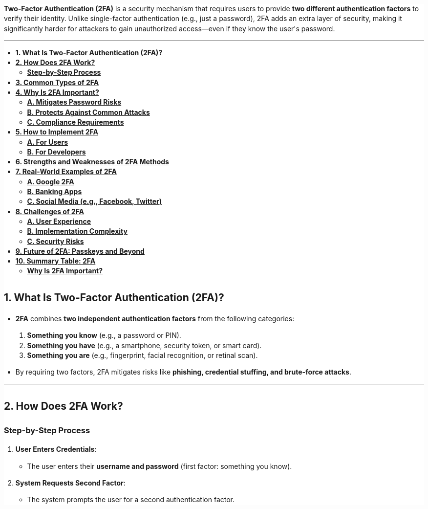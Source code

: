 **Two-Factor Authentication (2FA)** is a security mechanism that requires users to provide **two different authentication factors** to verify their identity. Unlike single-factor authentication (e.g., just a password), 2FA adds an extra layer of security, making it significantly harder for attackers to gain unauthorized access—even if they know the user's password.

---

- [**1. What Is Two-Factor Authentication (2FA)?**](#1-what-is-two-factor-authentication-2fa)
- [**2. How Does 2FA Work?**](#2-how-does-2fa-work)
  - [**Step-by-Step Process**](#step-by-step-process)
- [**3. Common Types of 2FA**](#3-common-types-of-2fa)
- [**4. Why Is 2FA Important?**](#4-why-is-2fa-important)
  - [**A. Mitigates Password Risks**](#a-mitigates-password-risks)
  - [**B. Protects Against Common Attacks**](#b-protects-against-common-attacks)
  - [**C. Compliance Requirements**](#c-compliance-requirements)
- [**5. How to Implement 2FA**](#5-how-to-implement-2fa)
  - [**A. For Users**](#a-for-users)
  - [**B. For Developers**](#b-for-developers)
- [**6. Strengths and Weaknesses of 2FA Methods**](#6-strengths-and-weaknesses-of-2fa-methods)
- [**7. Real-World Examples of 2FA**](#7-real-world-examples-of-2fa)
  - [**A. Google 2FA**](#a-google-2fa)
  - [**B. Banking Apps**](#b-banking-apps)
  - [**C. Social Media (e.g., Facebook, Twitter)**](#c-social-media-eg-facebook-twitter)
- [**8. Challenges of 2FA**](#8-challenges-of-2fa)
  - [**A. User Experience**](#a-user-experience)
  - [**B. Implementation Complexity**](#b-implementation-complexity)
  - [**C. Security Risks**](#c-security-risks)
- [**9. Future of 2FA: Passkeys and Beyond**](#9-future-of-2fa-passkeys-and-beyond)
- [**10. Summary Table: 2FA**](#10-summary-table-2fa)
  - [**Why Is 2FA Important?**](#why-is-2fa-important)


## **1. What Is Two-Factor Authentication (2FA)?**

- **2FA** combines **two independent authentication factors** from the following categories:
  1. **Something you know** (e.g., a password or PIN).
  2. **Something you have** (e.g., a smartphone, security token, or smart card).
  3. **Something you are** (e.g., fingerprint, facial recognition, or retinal scan).

- By requiring two factors, 2FA mitigates risks like **phishing, credential stuffing, and brute-force attacks**.

---

## **2. How Does 2FA Work?**

### **Step-by-Step Process**
1. **User Enters Credentials**:
   - The user enters their **username and password** (first factor: something you know).

2. **System Requests Second Factor**:
   - The system prompts the user for a second authentication factor.
